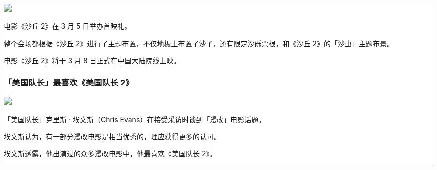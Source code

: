 ![](https://proxy-prod.omnivore-image-cache.app/0x0,sHTcZfS81rAP_qSYG_OihRqzjLyKnxw8rnnbWzjeOmak/https://s3.ifanr.com/images/ep/uploads/240305/b7d40e33-cb1e-46f3-9fcc-cb3de18b6d89.JPG!720)

电影《沙丘 2》在 3 月 5 日举办首映礼。

整个会场都根据《沙丘 2》进行了主题布置，不仅地板上布置了沙子，还有限定沙砾票根，和《沙丘 2》的「沙虫」主题布景。

电影《沙丘 2》将于 3 月 8 日正式在中国大陆院线上映。

### 「美国队长」最喜欢《美国队长 2》

![](https://proxy-prod.omnivore-image-cache.app/0x0,sAEk0wgKjekUAx1MKzcVqGPC1D_8TL0ELwEJpjnpZCbU/https://s3.ifanr.com/images/ep/uploads/240305/692333e3-7318-4458-a3d4-c102e63f561d.jpeg!720)

「美国队长」克里斯 · 埃文斯（Chris Evans）在接受采访时谈到「漫改」电影话题。

埃文斯认为，有一部分漫改电影是相当优秀的，理应获得更多的认可。

埃文斯透露，他出演过的众多漫改电影中，他最喜欢《美国队长 2》。

---


